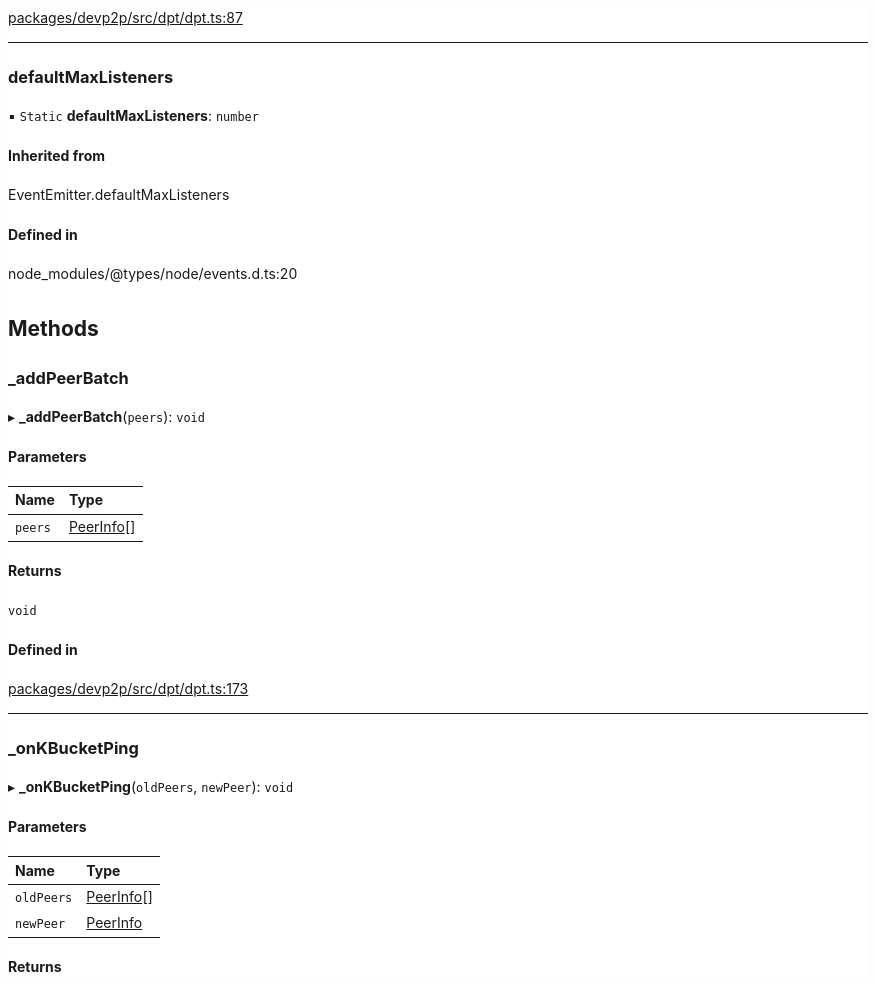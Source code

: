 [packages/devp2p/src/dpt/dpt.ts:87](https://github.com/ethereumjs/ethereumjs-monorepo/blob/master/packages/devp2p/src/dpt/dpt.ts#L87)

---

### defaultMaxListeners

▪ `Static` **defaultMaxListeners**: `number`

#### Inherited from

EventEmitter.defaultMaxListeners

#### Defined in

node_modules/@types/node/events.d.ts:20

## Methods

### \_addPeerBatch

▸ **\_addPeerBatch**(`peers`): `void`

#### Parameters

| Name    | Type                                            |
| :------ | :---------------------------------------------- |
| `peers` | [PeerInfo](../interfaces/dpt_dpt.peerinfo.md)[] |

#### Returns

`void`

#### Defined in

[packages/devp2p/src/dpt/dpt.ts:173](https://github.com/ethereumjs/ethereumjs-monorepo/blob/master/packages/devp2p/src/dpt/dpt.ts#L173)

---

### \_onKBucketPing

▸ **\_onKBucketPing**(`oldPeers`, `newPeer`): `void`

#### Parameters

| Name       | Type                                            |
| :--------- | :---------------------------------------------- |
| `oldPeers` | [PeerInfo](../interfaces/dpt_dpt.peerinfo.md)[] |
| `newPeer`  | [PeerInfo](../interfaces/dpt_dpt.peerinfo.md)   |

#### Returns
